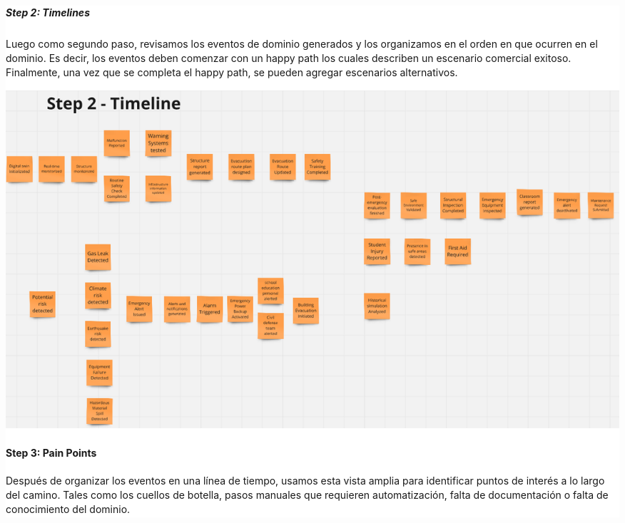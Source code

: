##### Step 2: Timelines
Luego como segundo paso, revisamos los eventos de dominio generados y los organizamos en el orden en que ocurren en el dominio. Es decir, los eventos deben comenzar con un happy path los cuales describen un escenario comercial exitoso. Finalmente, una vez que se completa el happy path, se pueden agregar escenarios alternativos.


<img src="assets/images/eventstorming_phase2.png" width=1200px/>

#### Step 3: Pain Points
Después de organizar los eventos en una línea de tiempo, usamos esta vista amplia para identificar puntos de interés a lo largo del camino. Tales como los cuellos de botella, pasos manuales que requieren automatización, falta de documentación o falta de conocimiento del dominio.

